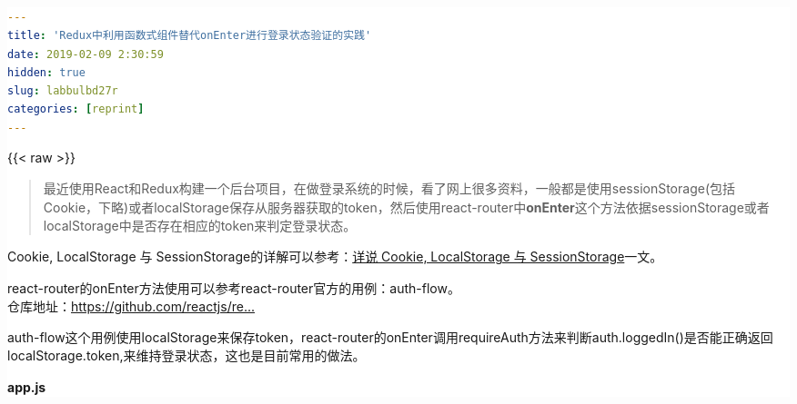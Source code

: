 ```yaml
---
title: 'Redux中利用函数式组件替代onEnter进行登录状态验证的实践' 
date: 2019-02-09 2:30:59
hidden: true
slug: labbulbd27r
categories: [reprint]
---
```


{{< raw >}}

                    
<blockquote><p>最近使用React和Redux构建一个后台项目，在做登录系统的时候，看了网上很多资料，一般都是使用sessionStorage(包括Cookie，下略)或者localStorage保存从服务器获取的token，然后使用react-router中<strong>onEnter</strong>这个方法依据sessionStorage或者localStorage中是否存在相应的token来判定登录状态。</p></blockquote>
<p>Cookie, LocalStorage 与 SessionStorage的详解可以参考：<a href="https://segmentfault.com/a/1190000002723469">详说 Cookie, LocalStorage 与 SessionStorage</a>一文。</p>
<p>react-router的onEnter方法使用可以参考react-router官方的用例：auth-flow。<br>仓库地址：<a href="https://github.com/reactjs/react-router/tree/master/examples/auth-flow" rel="nofollow noreferrer" target="_blank"></a><a href="https://github.com/reactjs/react-router/tree/master/examples/auth-flow" rel="nofollow noreferrer" target="_blank">https://github.com/reactjs/re...</a></p>
<p>auth-flow这个用例使用localStorage来保存token，react-router的onEnter调用requireAuth方法来判断auth.loggedIn()是否能正确返回localStorage.token,来维持登录状态，这也是目前常用的做法。</p>
<p><strong>app.js</strong></p>
<div class="widget-codetool" style="display:none;">
      <div class="widget-codetool--inner">
      <span class="selectCode code-tool" data-toggle="tooltip" data-placement="top" title="" data-original-title="全选"></span>
      <span type="button" class="copyCode code-tool" data-toggle="tooltip" data-placement="top" data-clipboard-text="import React from 'react'
import { render } from 'react-dom'
import { browserHistory, Router, Route, Link, withRouter } from 'react-router'
import auth from './auth'

const App = React.createClass({
  getInitialState() {
    return {
      loggedIn: auth.loggedIn()
    }
  },

  updateAuth(loggedIn) {
    this.setState({
      loggedIn: loggedIn
    })
  },

  componentWillMount() {
    auth.onChange = this.updateAuth
    auth.login()
  },

  render() {
    return (
      <div>
        <ul>
          <li>
            {this.state.loggedIn ? (
              <Link to=&quot;/logout&quot;>Log out</Link>
            ) : (
              <Link to=&quot;/login&quot;>Sign in</Link>
            )}
          </li>
          <li><Link to=&quot;/about&quot;>About</Link></li>
          <li><Link to=&quot;/dashboard&quot;>Dashboard</Link> (authenticated)</li>
        </ul>